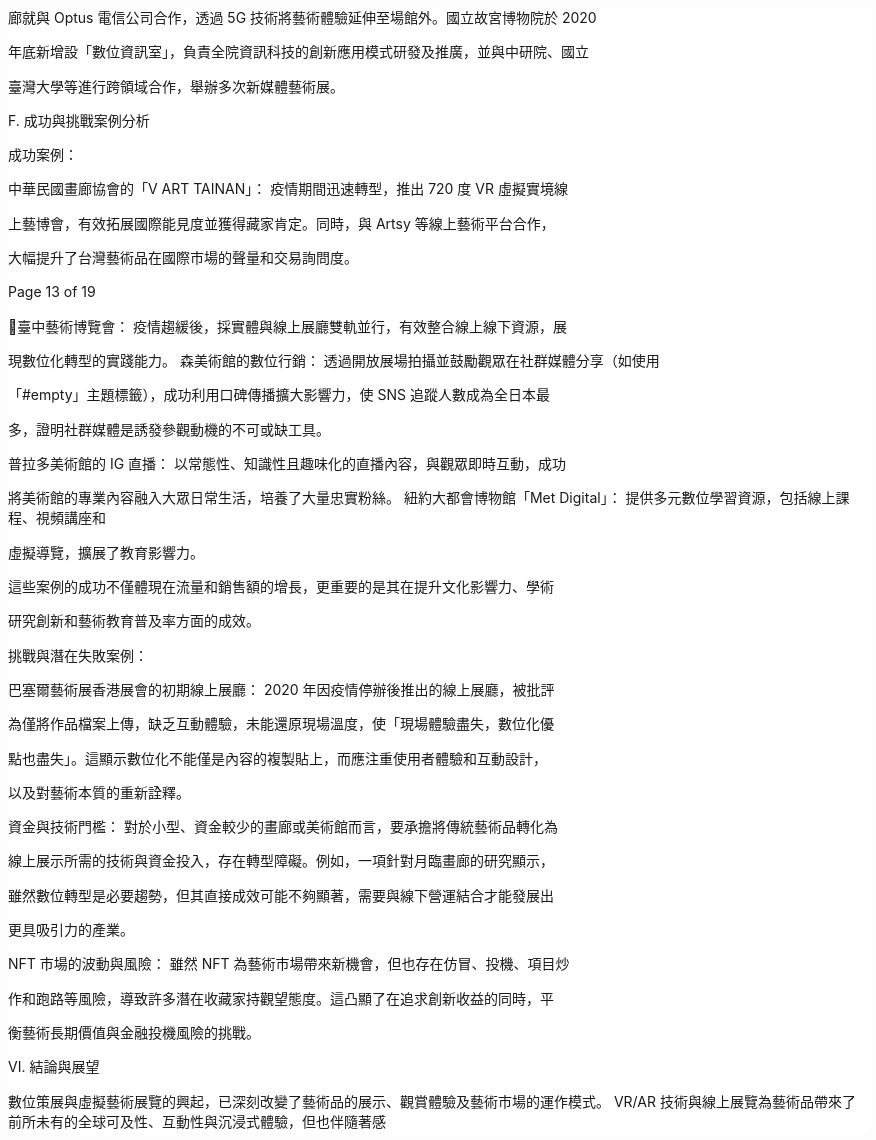 廊就與 Optus 電信公司合作，透過 5G 技術將藝術體驗延伸至場館外。國立故宮博物院於 2020

年底新增設「數位資訊室」，負責全院資訊科技的創新應用模式研發及推廣，並與中研院、國立

臺灣大學等進行跨領域合作，舉辦多次新媒體藝術展。

F. 成功與挑戰案例分析

成功案例：

中華民國畫廊協會的「V ART TAINAN」： 疫情期間迅速轉型，推出 720 度 VR 虛擬實境線

上藝博會，有效拓展國際能見度並獲得藏家肯定。同時，與 Artsy 等線上藝術平台合作，

大幅提升了台灣藝術品在國際市場的聲量和交易詢問度。

Page 13 of 19

臺中藝術博覽會： 疫情趨緩後，採實體與線上展廳雙軌並行，有效整合線上線下資源，展

現數位化轉型的實踐能力。
森美術館的數位行銷： 透過開放展場拍攝並鼓勵觀眾在社群媒體分享（如使用

「#empty」主題標籤），成功利用口碑傳播擴大影響力，使 SNS 追蹤人數成為全日本最

多，證明社群媒體是誘發參觀動機的不可或缺工具。

普拉多美術館的 IG 直播： 以常態性、知識性且趣味化的直播內容，與觀眾即時互動，成功

將美術館的專業內容融入大眾日常生活，培養了大量忠實粉絲。
紐約大都會博物館「Met Digital」： 提供多元數位學習資源，包括線上課程、視頻講座和

虛擬導覽，擴展了教育影響力。

這些案例的成功不僅體現在流量和銷售額的增長，更重要的是其在提升文化影響力、學術

研究創新和藝術教育普及率方面的成效。

挑戰與潛在失敗案例：

巴塞爾藝術展香港展會的初期線上展廳： 2020 年因疫情停辦後推出的線上展廳，被批評

為僅將作品檔案上傳，缺乏互動體驗，未能還原現場溫度，使「現場體驗盡失，數位化優

點也盡失」。這顯示數位化不能僅是內容的複製貼上，而應注重使用者體驗和互動設計，

以及對藝術本質的重新詮釋。

資金與技術門檻： 對於小型、資金較少的畫廊或美術館而言，要承擔將傳統藝術品轉化為

線上展示所需的技術與資金投入，存在轉型障礙。例如，一項針對月臨畫廊的研究顯示，

雖然數位轉型是必要趨勢，但其直接成效可能不夠顯著，需要與線下營運結合才能發展出

更具吸引力的產業。

NFT 市場的波動與風險： 雖然 NFT 為藝術市場帶來新機會，但也存在仿冒、投機、項目炒

作和跑路等風險，導致許多潛在收藏家持觀望態度。這凸顯了在追求創新收益的同時，平

衡藝術長期價值與金融投機風險的挑戰。

VI. 結論與展望

數位策展與虛擬藝術展覽的興起，已深刻改變了藝術品的展示、觀賞體驗及藝術市場的運作模式。
VR/AR 技術與線上展覽為藝術品帶來了前所未有的全球可及性、互動性與沉浸式體驗，但也伴隨著感
